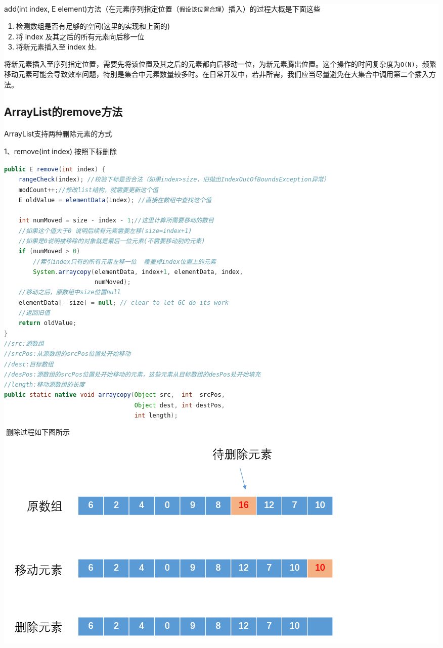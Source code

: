 add(int index, E element)方法（在元素序列指定位置（`假设该位置合理`）插入）的过程大概是下面这些

1. 检测数组是否有足够的空间(这里的实现和上面的)
2. 将 index 及其之后的所有元素向后移一位
3. 将新元素插入至 index 处.

将新元素插入至序列指定位置，需要先将该位置及其之后的元素都向后移动一位，为新元素腾出位置。这个操作的时间复杂度为`O(N)`，频繁移动元素可能会导致效率问题，特别是集合中元素数量较多时。在日常开发中，若非所需，我们应当尽量避免在大集合中调用第二个插入方法。

## ArrayList的remove方法

ArrayList支持两种删除元素的方式

1、remove(int index) 按照下标删除

```java
public E remove(int index) {
    rangeCheck(index); //校验下标是否合法（如果index>size，旧抛出IndexOutOfBoundsException异常）
    modCount++;//修改list结构，就需要更新这个值
    E oldValue = elementData(index); //直接在数组中查找这个值

    int numMoved = size - index - 1;//这里计算所需要移动的数目
    //如果这个值大于0 说明后续有元素需要左移(size=index+1)
    //如果是0说明被移除的对象就是最后一位元素(不需要移动别的元素)
    if (numMoved > 0)
        //索引index只有的所有元素左移一位  覆盖掉index位置上的元素
        System.arraycopy(elementData, index+1, elementData, index,
                         numMoved);
    //移动之后，原数组中size位置null
    elementData[--size] = null; // clear to let GC do its work
    //返回旧值
    return oldValue;
}
//src:源数组   
//srcPos:从源数组的srcPos位置处开始移动
//dest:目标数组
//desPos:源数组的srcPos位置处开始移动的元素，这些元素从目标数组的desPos处开始填充
//length:移动源数组的长度
public static native void arraycopy(Object src,  int  srcPos,
                                    Object dest, int destPos,
                                    int length);
```

​	删除过程如下图所示

![](./list/arraylist2.png)
